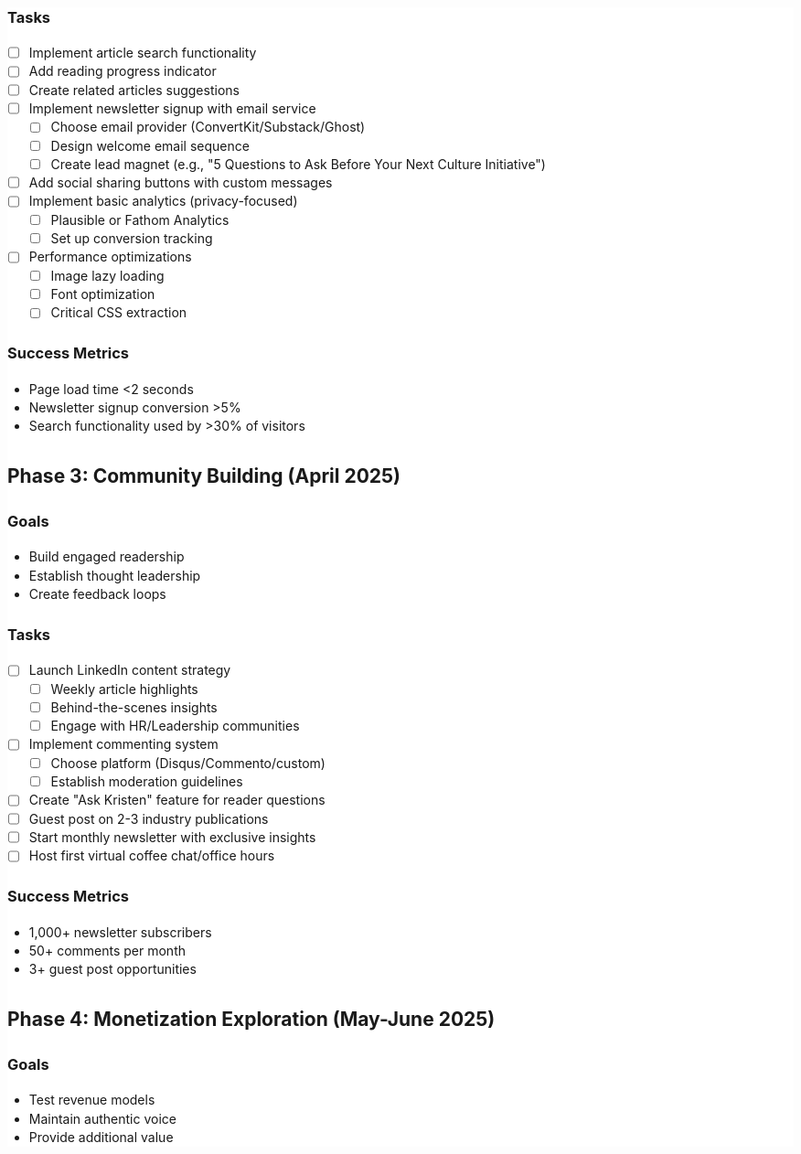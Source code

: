 ### Tasks
- [ ] Implement article search functionality
- [ ] Add reading progress indicator
- [ ] Create related articles suggestions
- [ ] Implement newsletter signup with email service
  - [ ] Choose email provider (ConvertKit/Substack/Ghost)
  - [ ] Design welcome email sequence
  - [ ] Create lead magnet (e.g., "5 Questions to Ask Before Your Next Culture Initiative")
- [ ] Add social sharing buttons with custom messages
- [ ] Implement basic analytics (privacy-focused)
  - [ ] Plausible or Fathom Analytics
  - [ ] Set up conversion tracking
- [ ] Performance optimizations
  - [ ] Image lazy loading
  - [ ] Font optimization
  - [ ] Critical CSS extraction

### Success Metrics
- Page load time <2 seconds
- Newsletter signup conversion >5%
- Search functionality used by >30% of visitors

## Phase 3: Community Building (April 2025)
### Goals
- Build engaged readership
- Establish thought leadership
- Create feedback loops

### Tasks
- [ ] Launch LinkedIn content strategy
  - [ ] Weekly article highlights
  - [ ] Behind-the-scenes insights
  - [ ] Engage with HR/Leadership communities
- [ ] Implement commenting system
  - [ ] Choose platform (Disqus/Commento/custom)
  - [ ] Establish moderation guidelines
- [ ] Create "Ask Kristen" feature for reader questions
- [ ] Guest post on 2-3 industry publications
- [ ] Start monthly newsletter with exclusive insights
- [ ] Host first virtual coffee chat/office hours

### Success Metrics
- 1,000+ newsletter subscribers
- 50+ comments per month
- 3+ guest post opportunities

## Phase 4: Monetization Exploration (May-June 2025)
### Goals
- Test revenue models
- Maintain authentic voice
- Provide additional value

